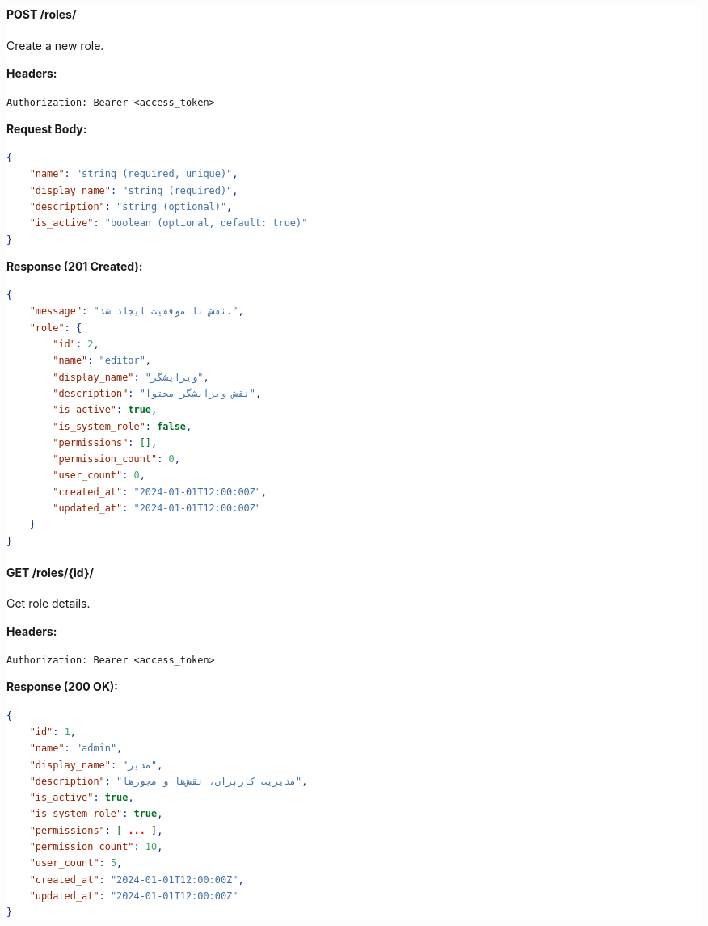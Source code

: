 #### POST /roles/

Create a new role.

**Headers:**
```
Authorization: Bearer <access_token>
```

**Request Body:**
```json
{
    "name": "string (required, unique)",
    "display_name": "string (required)",
    "description": "string (optional)",
    "is_active": "boolean (optional, default: true)"
}
```

**Response (201 Created):**
```json
{
    "message": "نقش با موفقیت ایجاد شد.",
    "role": {
        "id": 2,
        "name": "editor",
        "display_name": "ویرایشگر",
        "description": "نقش ویرایشگر محتوا",
        "is_active": true,
        "is_system_role": false,
        "permissions": [],
        "permission_count": 0,
        "user_count": 0,
        "created_at": "2024-01-01T12:00:00Z",
        "updated_at": "2024-01-01T12:00:00Z"
    }
}
```

#### GET /roles/{id}/

Get role details.

**Headers:**
```
Authorization: Bearer <access_token>
```

**Response (200 OK):**
```json
{
    "id": 1,
    "name": "admin",
    "display_name": "مدیر",
    "description": "مدیریت کاربران، نقش‌ها و مجوزها",
    "is_active": true,
    "is_system_role": true,
    "permissions": [ ... ],
    "permission_count": 10,
    "user_count": 5,
    "created_at": "2024-01-01T12:00:00Z",
    "updated_at": "2024-01-01T12:00:00Z"
}
```
